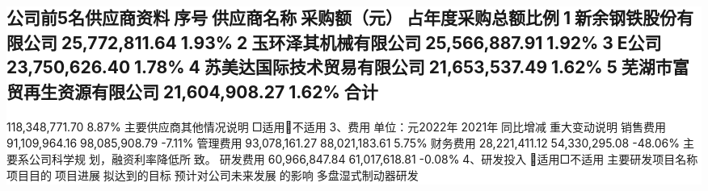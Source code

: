 公司前5名供应商资料
序号
供应商名称
采购额（元）
占年度采购总额比例
1
新余钢铁股份有限公司
25,772,811.64
1.93%
2
玉环泽其机械有限公司
25,566,887.91
1.92%
3
E公司
23,750,626.40
1.78%
4
苏美达国际技术贸易有限公司
21,653,537.49
1.62%
5
芜湖市富贸再生资源有限公司
21,604,908.27
1.62%
合计
--
118,348,771.70
8.87%
主要供应商其他情况说明
□适用不适用
3、费用
单位：元2022年
2021年
同比增减
重大变动说明
销售费用
91,109,964.16
98,085,908.79
-7.11%
管理费用
93,078,161.27
88,021,183.61
5.75%
财务费用
28,221,411.12
54,330,295.08
-48.06%
主要系公司科学规
划，融资利率降低所
致。
研发费用
60,966,847.84
61,017,618.81
-0.08%
4、研发投入
适用□不适用
主要研发项目名称
项目目的
项目进展
拟达到的目标
预计对公司未来发展
的影响
多盘湿式制动器研发
